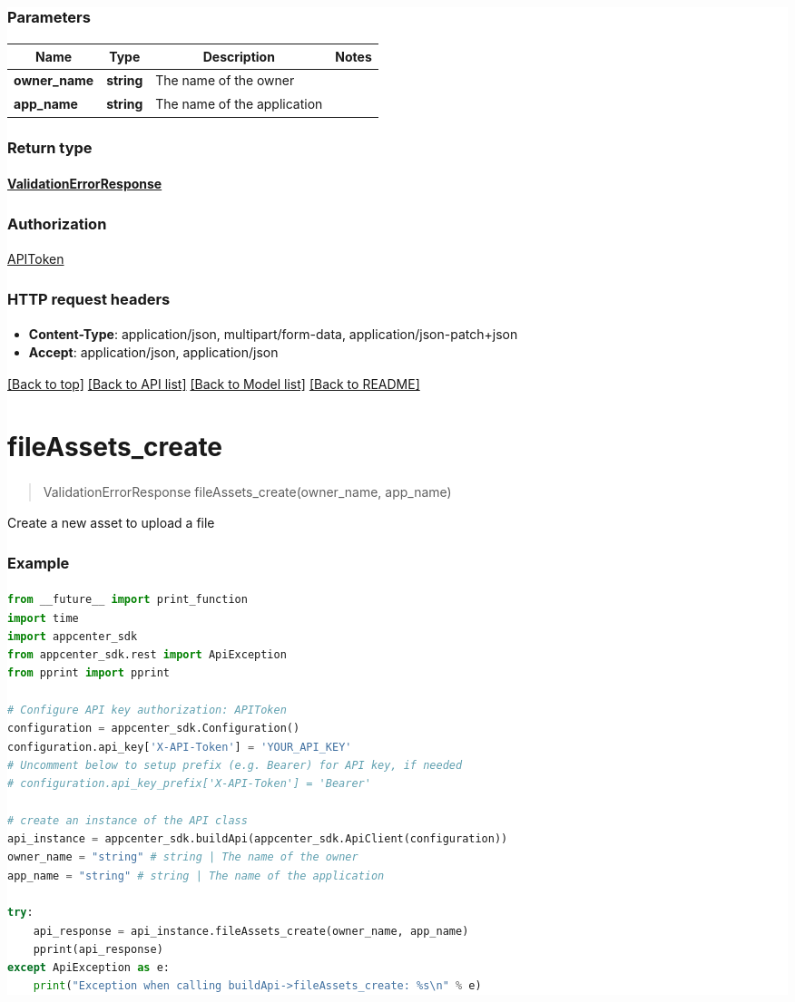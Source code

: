 ### Parameters

Name | Type | Description  | Notes
------------- | ------------- | ------------- | -------------
 **owner_name** | **string**| The name of the owner | 
 **app_name** | **string**| The name of the application | 

### Return type

[**ValidationErrorResponse**](.md)

### Authorization

[APIToken](../README.md#APIToken)

### HTTP request headers

 - **Content-Type**: application/json, multipart/form-data, application/json-patch+json
 - **Accept**: application/json, application/json

[[Back to top]](#) [[Back to API list]](../README.md#documentation-for-api-endpoints) [[Back to Model list]](../README.md#documentation-for-models) [[Back to README]](../README.md)

# **fileAssets_create**
> ValidationErrorResponse fileAssets_create(owner_name, app_name)



Create a new asset to upload a file

### Example
```python
from __future__ import print_function
import time
import appcenter_sdk
from appcenter_sdk.rest import ApiException
from pprint import pprint

# Configure API key authorization: APIToken
configuration = appcenter_sdk.Configuration()
configuration.api_key['X-API-Token'] = 'YOUR_API_KEY'
# Uncomment below to setup prefix (e.g. Bearer) for API key, if needed
# configuration.api_key_prefix['X-API-Token'] = 'Bearer'

# create an instance of the API class
api_instance = appcenter_sdk.buildApi(appcenter_sdk.ApiClient(configuration))
owner_name = "string" # string | The name of the owner
app_name = "string" # string | The name of the application

try:
    api_response = api_instance.fileAssets_create(owner_name, app_name)
    pprint(api_response)
except ApiException as e:
    print("Exception when calling buildApi->fileAssets_create: %s\n" % e)
```
